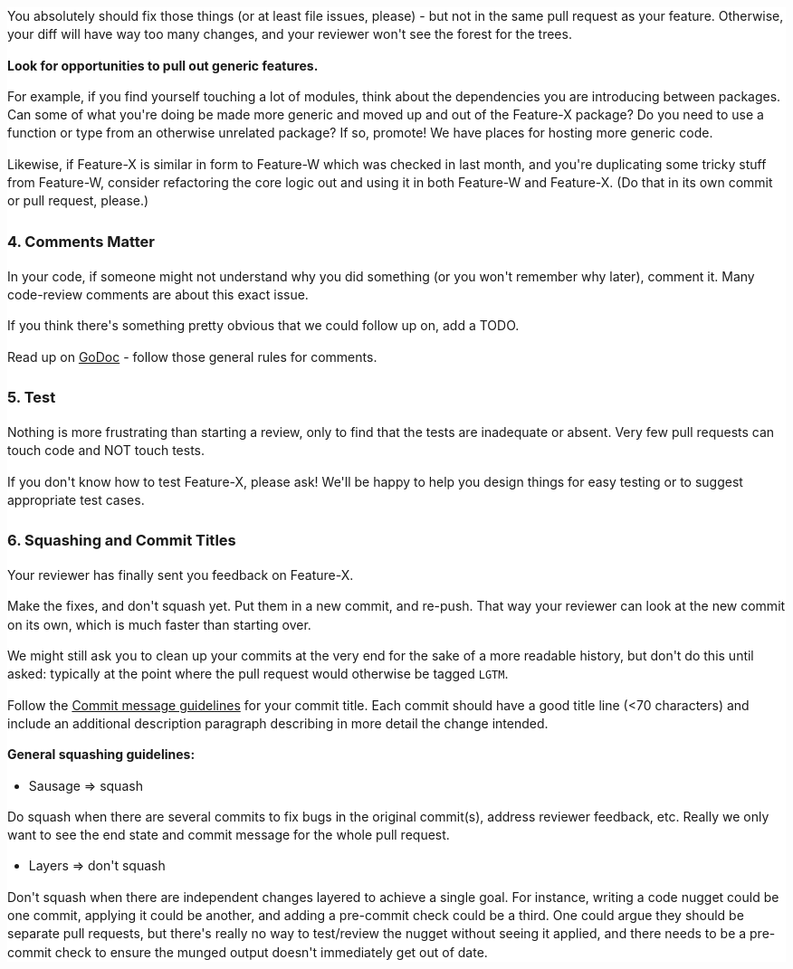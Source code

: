 You absolutely should fix those things (or at least file issues, please) - but not in the same pull request as your feature. Otherwise, your diff will have way too many changes, and your reviewer won't see the forest for the trees.

**Look for opportunities to pull out generic features.**

For example, if you find yourself touching a lot of modules, think about the dependencies you are introducing between packages. Can some of what you're doing be made more generic and moved up and out of the Feature-X package? Do you need to use a function or type from an otherwise unrelated package? If so, promote! We have places for hosting more generic code.

Likewise, if Feature-X is similar in form to Feature-W which was checked in last month, and you're duplicating some tricky stuff from Feature-W, consider refactoring the core logic out and using it in both Feature-W and Feature-X. (Do that in its own commit or pull request, please.)

### 4. Comments Matter

In your code, if someone might not understand why you did something (or you won't remember why later), comment it. Many code-review comments are about this exact issue.

If you think there's something pretty obvious that we could follow up on, add a TODO.

Read up on [GoDoc][GoDoc] - follow those general rules for comments.

### 5. Test

Nothing is more frustrating than starting a review, only to find that the tests are inadequate or absent. Very few pull requests can touch code and NOT touch tests.

If you don't know how to test Feature-X, please ask!  We'll be happy to help you design things for easy testing or to suggest appropriate test cases.

### 6. Squashing and Commit Titles

Your reviewer has finally sent you feedback on Feature-X.

Make the fixes, and don't squash yet. Put them in a new commit, and re-push. That way your reviewer can look at the new commit on its own, which is much faster than starting over.

We might still ask you to clean up your commits at the very end for the sake of a more readable history, but don't do this until asked: typically at the point where the pull request would otherwise be tagged `LGTM`.

Follow the [Commit message guidelines](./DEV_GUIDE.md#commit-message-guidelines) for your commit title.
Each commit should have a good title line (<70 characters) and include an additional description paragraph describing in more detail the change intended.

**General squashing guidelines:**

* Sausage => squash

Do squash when there are several commits to fix bugs in the original commit(s), address reviewer feedback, etc. Really we only want to see the end state and commit message for the whole pull request.

* Layers => don't squash

Don't squash when there are independent changes layered to achieve a single goal. For instance, writing a code nugget could be one commit, applying it could be another, and adding a pre-commit check could be a third. One could argue they should be separate pull requests, but there's really no way to test/review the nugget without seeing it applied, and there needs to be a pre-commit check to ensure the munged output doesn't immediately get out of date.


[Contribute]: ../../CONTRIBUTING.md
[Owners]: OWNERS_SPEC.md#code-review-using-owners-files
[How2PR]: https://help.github.com/articles/about-pull-requests/
[Tide]: https://git.k8s.io/test-infra/prow/cmd/tide
[Slack]: https://continuousengproject.slack.com
[GitHubTeam]: https://github.com/orgs/ContinuousEngineeringProject/teams
[GoDoc]: https://blog.golang.org/godoc-documenting-go-code
[MergePool]: https://prow.k8s.io/tide
[ChatOps]: https://jenkins-x.io/v3/develop/reference/chatops/
[PRDashboard]: https://prow.k8s.io/pr